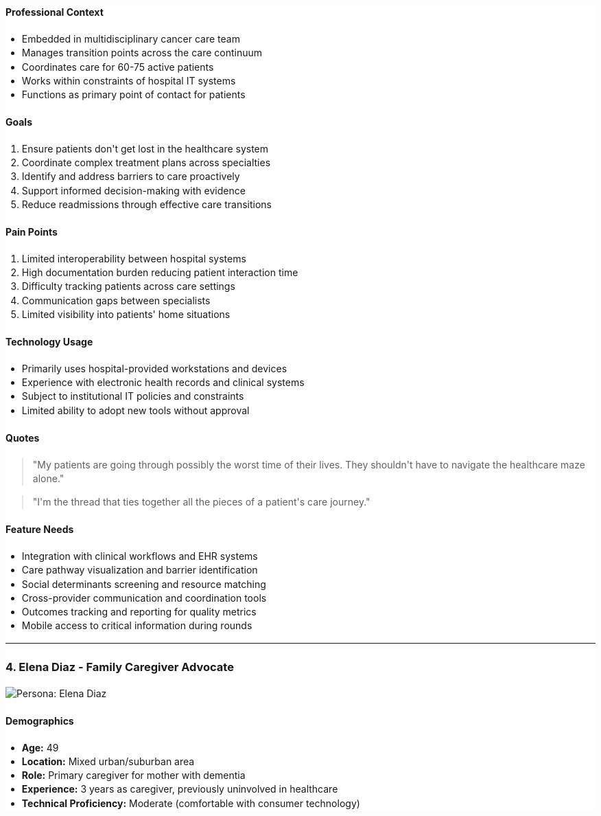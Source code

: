 #### Professional Context
- Embedded in multidisciplinary cancer care team
- Manages transition points across the care continuum
- Coordinates care for 60-75 active patients
- Works within constraints of hospital IT systems
- Functions as primary point of contact for patients

#### Goals
1. Ensure patients don't get lost in the healthcare system
2. Coordinate complex treatment plans across specialties
3. Identify and address barriers to care proactively
4. Support informed decision-making with evidence
5. Reduce readmissions through effective care transitions

#### Pain Points
1. Limited interoperability between hospital systems
2. High documentation burden reducing patient interaction time
3. Difficulty tracking patients across care settings
4. Communication gaps between specialists
5. Limited visibility into patients' home situations

#### Technology Usage
- Primarily uses hospital-provided workstations and devices
- Experience with electronic health records and clinical systems
- Subject to institutional IT policies and constraints
- Limited ability to adopt new tools without approval

#### Quotes
> "My patients are going through possibly the worst time of their lives. They shouldn't have to navigate the healthcare maze alone."

> "I'm the thread that ties together all the pieces of a patient's care journey."

#### Feature Needs
- Integration with clinical workflows and EHR systems
- Care pathway visualization and barrier identification
- Social determinants screening and resource matching
- Cross-provider communication and coordination tools
- Outcomes tracking and reporting for quality metrics
- Mobile access to critical information during rounds

---

### 4. Elena Diaz - Family Caregiver Advocate

![Persona: Elena Diaz](https://via.placeholder.com/150?text=Elena)

#### Demographics
- **Age:** 49
- **Location:** Mixed urban/suburban area
- **Role:** Primary caregiver for mother with dementia
- **Experience:** 3 years as caregiver, previously uninvolved in healthcare
- **Technical Proficiency:** Moderate (comfortable with consumer technology)
